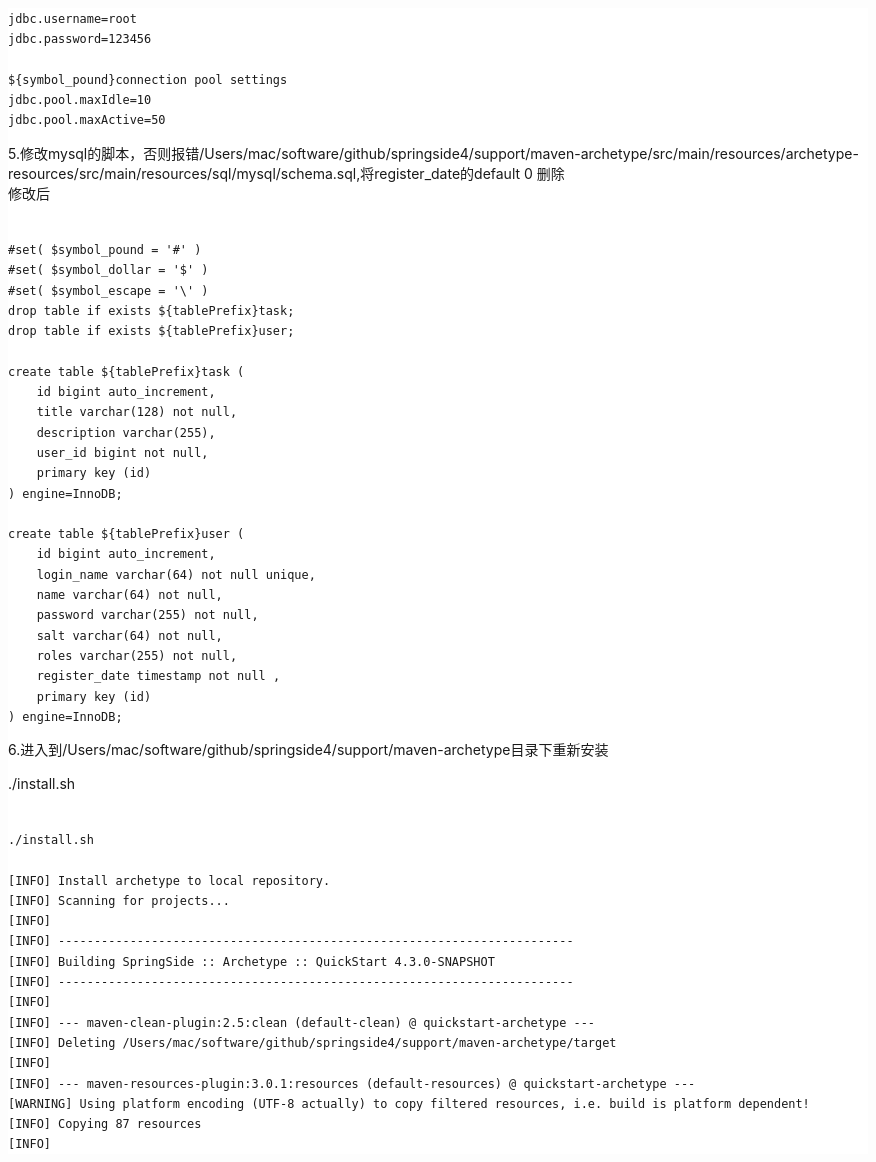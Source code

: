 ```xml
jdbc.username=root
jdbc.password=123456

${symbol_pound}connection pool settings
jdbc.pool.maxIdle=10
jdbc.pool.maxActive=50

```

5.修改mysql的脚本，否则报错/Users/mac/software/github/springside4/support/maven-archetype/src/main/resources/archetype-resources/src/main/resources/sql/mysql/schema.sql,将register_date的default 0 删除					
修改后		


```xml

#set( $symbol_pound = '#' )
#set( $symbol_dollar = '$' )
#set( $symbol_escape = '\' )
drop table if exists ${tablePrefix}task;
drop table if exists ${tablePrefix}user;

create table ${tablePrefix}task (
	id bigint auto_increment,
	title varchar(128) not null,
	description varchar(255),
	user_id bigint not null,
    primary key (id)
) engine=InnoDB;

create table ${tablePrefix}user (
	id bigint auto_increment,
	login_name varchar(64) not null unique,
	name varchar(64) not null,
	password varchar(255) not null,
	salt varchar(64) not null,
	roles varchar(255) not null,
	register_date timestamp not null ,
	primary key (id)
) engine=InnoDB;

```

6.进入到/Users/mac/software/github/springside4/support/maven-archetype目录下重新安装		

./install.sh 		

```xml

./install.sh 

[INFO] Install archetype to local repository.
[INFO] Scanning for projects...
[INFO]                                                                         
[INFO] ------------------------------------------------------------------------
[INFO] Building SpringSide :: Archetype :: QuickStart 4.3.0-SNAPSHOT
[INFO] ------------------------------------------------------------------------
[INFO] 
[INFO] --- maven-clean-plugin:2.5:clean (default-clean) @ quickstart-archetype ---
[INFO] Deleting /Users/mac/software/github/springside4/support/maven-archetype/target
[INFO] 
[INFO] --- maven-resources-plugin:3.0.1:resources (default-resources) @ quickstart-archetype ---
[WARNING] Using platform encoding (UTF-8 actually) to copy filtered resources, i.e. build is platform dependent!
[INFO] Copying 87 resources
[INFO] 
```